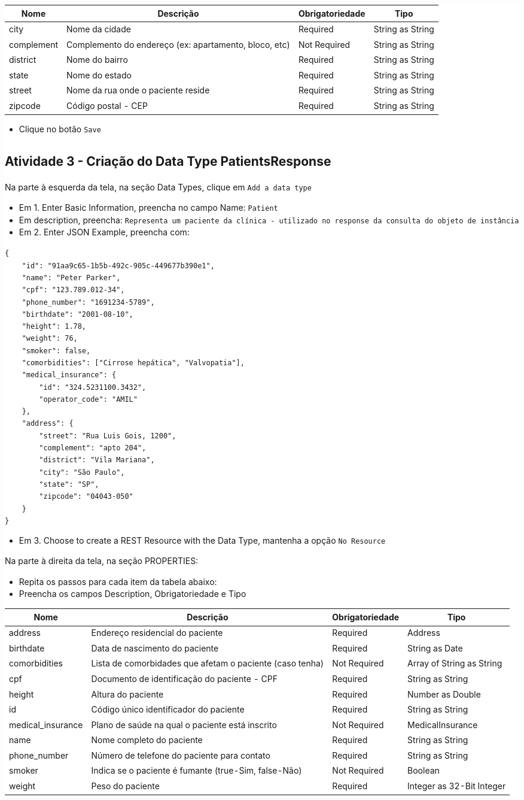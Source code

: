 Nome | Descrição | Obrigatoriedade | Tipo
------|--------|--------|--------
city | Nome da cidade | Required | String as String
complement | Complemento do endereço (ex: apartamento, bloco, etc) | Not Required | String as String
district | Nome do bairro | Required | String as String
state | Nome do estado | Required | String as String
street | Nome da rua onde o paciente reside | Required | String as String
zipcode | Código postal - CEP | Required | String as String

* Clique no botão `Save`

## Atividade 3 - Criação do Data Type PatientsResponse

Na parte à esquerda da tela, na seção Data Types, clique em `Add a data type`
* Em 1. Enter Basic Information, preencha no campo Name: `Patient`
* Em description, preencha: `Representa um paciente da clínica - utilizado no response da consulta do objeto de instância`
* Em 2. Enter JSON Example, preencha com:
```
{
    "id": "91aa9c65-1b5b-492c-905c-449677b390e1",
    "name": "Peter Parker",
    "cpf": "123.789.012-34",
    "phone_number": "1691234-5789",
    "birthdate": "2001-08-10",
    "height": 1.78,
    "weight": 76,
    "smoker": false,
    "comorbidities": ["Cirrose hepática", "Valvopatia"],
    "medical_insurance": {
        "id": "324.5231100.3432",
        "operator_code": "AMIL"
    },
    "address": {
        "street": "Rua Luis Gois, 1200",
        "complement": "apto 204",
        "district": "Vila Mariana",
        "city": "São Paulo",
        "state": "SP",
        "zipcode": "04043-050"
    }
}
```
* Em 3. Choose to create a REST Resource with the Data Type, mantenha a opção `No Resource`

Na parte à direita da tela, na seção PROPERTIES:
* Repita os passos para cada item da tabela abaixo:
* Preencha os campos Description, Obrigatoriedade e Tipo

Nome | Descrição | Obrigatoriedade | Tipo
------|--------|--------|--------
address | Endereço residencial do paciente | Required | Address
birthdate | Data de nascimento do paciente | Required | String as Date
comorbidities | Lista de comorbidades que afetam o paciente (caso tenha) | Not Required | Array of String as String
cpf | Documento de identificação do paciente - CPF | Required | String as String
height | Altura do paciente | Required | Number as Double
id | Código único identificador do paciente | Required | String as String
medical_insurance | Plano de saúde na qual o paciente está inscrito | Not Required | MedicalInsurance
name | Nome completo do paciente | Required | String as String
phone_number | Número de telefone do paciente para contato | Required | String as String
smoker | Indica se o paciente é fumante (true-Sim, false-Não) | Not Required | Boolean
weight | Peso do paciente | Required | Integer as 32-Bit Integer
